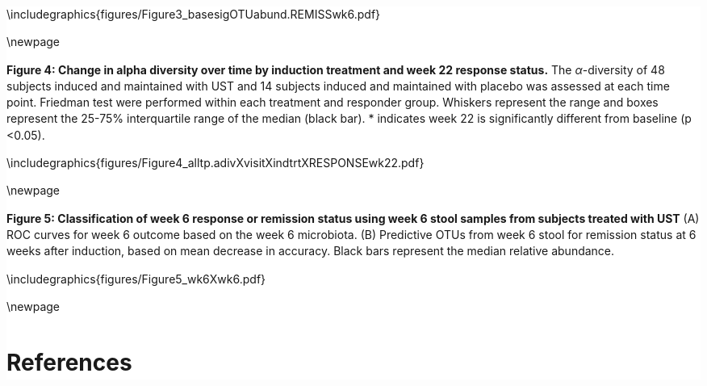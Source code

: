 

\includegraphics{figures/Figure3_basesigOTUabund.REMISSwk6.pdf}

\newpage

**Figure 4: Change in alpha diversity over time by induction treatment and week 22 response status.** The ${\alpha}$-diversity of 48 subjects induced and maintained with UST and 14 subjects induced and maintained with placebo was assessed at each time point. Friedman test were performed within each treatment and responder group. Whiskers represent the range and boxes represent the 25-75% interquartile range of the median (black bar). * indicates week 22 is significantly different from baseline (p <0.05).



\includegraphics{figures/Figure4_alltp.adivXvisitXindtrtXRESPONSEwk22.pdf}



\newpage

**Figure 5: Classification of week 6 response or remission status using week 6 stool samples from subjects treated with UST** (A) ROC curves for week 6 outcome based on the week 6 microbiota. (B) Predictive OTUs from week 6 stool for remission status at 6 weeks after induction, based on mean decrease in accuracy. Black bars represent the median relative abundance.



\includegraphics{figures/Figure5_wk6Xwk6.pdf}

\newpage

# References
